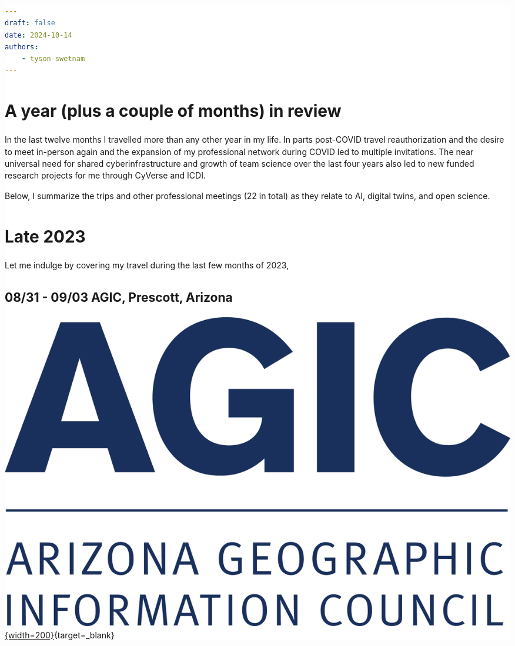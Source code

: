 ```yaml
---
draft: false
date: 2024-10-14
authors:
    - tyson-swetnam
---
```


# A year (plus a couple of months) in review

In the last twelve months I travelled more than any other year in my life. In parts post-COVID travel reauthorization and the desire to meet in-person again and the expansion of my professional network during COVID led to multiple invitations. The near universal need for shared cyberinfrastructure and growth of team science over the last four years also led to new funded research projects for me through CyVerse and ICDI.

Below, I summarize the trips and other professional meetings (22 in total) as they relate to AI, digital twins, and open science.

# Late 2023

Let me indulge by covering my travel during the last few months of 2023,

## 08/31 - 09/03 AGIC, Prescott, Arizona

[![AGIC](assets/agic_logo.png){width=200}](https://agic.az.gov/agic/){target=_blank}

